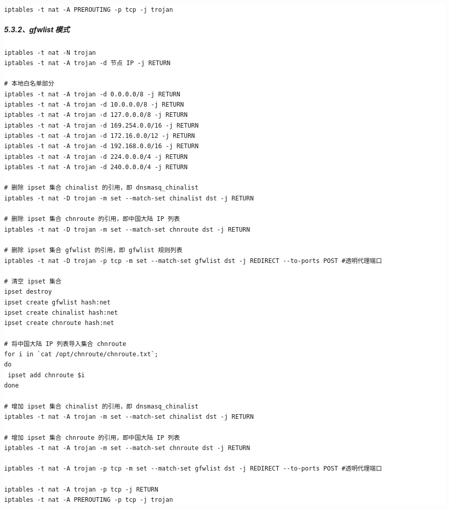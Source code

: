 ```
iptables -t nat -A PREROUTING -p tcp -j trojan

```

##### 5.3.2、gfwlist 模式

```
iptables -t nat -N trojan
iptables -t nat -A trojan -d 节点 IP -j RETURN

# 本地白名单部分
iptables -t nat -A trojan -d 0.0.0.0/8 -j RETURN
iptables -t nat -A trojan -d 10.0.0.0/8 -j RETURN
iptables -t nat -A trojan -d 127.0.0.0/8 -j RETURN
iptables -t nat -A trojan -d 169.254.0.0/16 -j RETURN
iptables -t nat -A trojan -d 172.16.0.0/12 -j RETURN
iptables -t nat -A trojan -d 192.168.0.0/16 -j RETURN
iptables -t nat -A trojan -d 224.0.0.0/4 -j RETURN
iptables -t nat -A trojan -d 240.0.0.0/4 -j RETURN

# 删除 ipset 集合 chinalist 的引用，即 dnsmasq_chinalist
iptables -t nat -D trojan -m set --match-set chinalist dst -j RETURN

# 删除 ipset 集合 chnroute 的引用，即中国大陆 IP 列表
iptables -t nat -D trojan -m set --match-set chnroute dst -j RETURN

# 删除 ipset 集合 gfwlist 的引用，即 gfwlist 规则列表
iptables -t nat -D trojan -p tcp -m set --match-set gfwlist dst -j REDIRECT --to-ports POST #透明代理端口

# 清空 ipset 集合
ipset destroy
ipset create gfwlist hash:net
ipset create chinalist hash:net
ipset create chnroute hash:net

# 将中国大陆 IP 列表导入集合 chnroute
for i in `cat /opt/chnroute/chnroute.txt`;
do
 ipset add chnroute $i
done

# 增加 ipset 集合 chinalist 的引用，即 dnsmasq_chinalist
iptables -t nat -A trojan -m set --match-set chinalist dst -j RETURN

# 增加 ipset 集合 chnroute 的引用，即中国大陆 IP 列表
iptables -t nat -A trojan -m set --match-set chnroute dst -j RETURN

iptables -t nat -A trojan -p tcp -m set --match-set gfwlist dst -j REDIRECT --to-ports POST #透明代理端口

iptables -t nat -A trojan -p tcp -j RETURN
iptables -t nat -A PREROUTING -p tcp -j trojan
```

